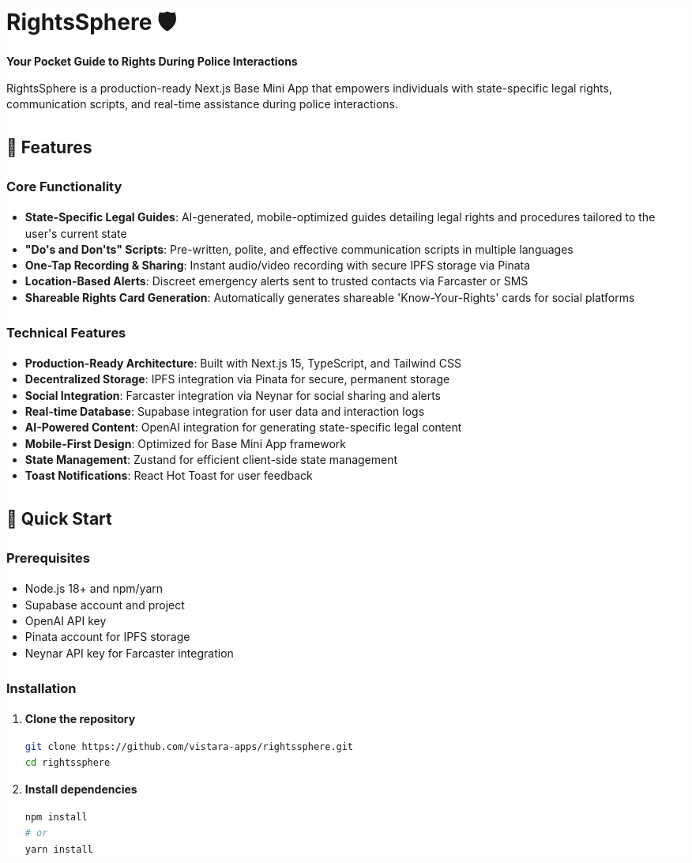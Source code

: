 # RightsSphere 🛡️

**Your Pocket Guide to Rights During Police Interactions**

RightsSphere is a production-ready Next.js Base Mini App that empowers individuals with state-specific legal rights, communication scripts, and real-time assistance during police interactions.

## 🌟 Features

### Core Functionality
- **State-Specific Legal Guides**: AI-generated, mobile-optimized guides detailing legal rights and procedures tailored to the user's current state
- **"Do's and Don'ts" Scripts**: Pre-written, polite, and effective communication scripts in multiple languages
- **One-Tap Recording & Sharing**: Instant audio/video recording with secure IPFS storage via Pinata
- **Location-Based Alerts**: Discreet emergency alerts sent to trusted contacts via Farcaster or SMS
- **Shareable Rights Card Generation**: Automatically generates shareable 'Know-Your-Rights' cards for social platforms

### Technical Features
- **Production-Ready Architecture**: Built with Next.js 15, TypeScript, and Tailwind CSS
- **Decentralized Storage**: IPFS integration via Pinata for secure, permanent storage
- **Social Integration**: Farcaster integration via Neynar for social sharing and alerts
- **Real-time Database**: Supabase integration for user data and interaction logs
- **AI-Powered Content**: OpenAI integration for generating state-specific legal content
- **Mobile-First Design**: Optimized for Base Mini App framework
- **State Management**: Zustand for efficient client-side state management
- **Toast Notifications**: React Hot Toast for user feedback

## 🚀 Quick Start

### Prerequisites
- Node.js 18+ and npm/yarn
- Supabase account and project
- OpenAI API key
- Pinata account for IPFS storage
- Neynar API key for Farcaster integration

### Installation

1. **Clone the repository**
   ```bash
   git clone https://github.com/vistara-apps/rightssphere.git
   cd rightssphere
   ```

2. **Install dependencies**
   ```bash
   npm install
   # or
   yarn install
   ```
